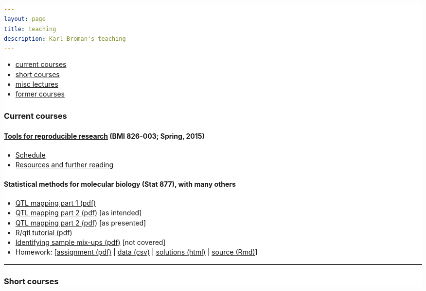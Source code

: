 ```yaml
---
layout: page
title: teaching
description: Karl Broman's teaching
---
```


<div class="navbar">
    <div class="navbar-inner">
        <ul class="nav">
            <li><a href="#current">current courses</a></li>
            <li><a href="#shortcourses">short courses</a></li>
            <li><a href="#misc">misc lectures</a></li>
            <li><a href="#old">former courses</a></li>
        </ul>
    </div>
</div>


### <a name="current"></a>Current courses

#### [Tools for reproducible research](http://kbroman.org/Tools4RR) (BMI 826-003; Spring, 2015)

- [Schedule](http://kbroman.org/Tools4RR/pages/schedule.html)
- [Resources and further reading](http://kbroman.org/Tools4RR/pages/resources.html)

#### Statistical methods for molecular biology (Stat 877), with many others

- [QTL mapping part 1 (pdf)](http://www.biostat.wisc.edu/~kbroman/teaching/uwstatgen/broman_qtl1.pdf)
- [QTL mapping part 2 (pdf)](http://www.biostat.wisc.edu/~kbroman/teaching/uwstatgen/broman_qtl2.pdf) [as intended]
- [QTL mapping part 2 (pdf)](http://www.biostat.wisc.edu/~kbroman/teaching/uwstatgen/broman_qtl2b.pdf) [as presented]
- [R/qtl tutorial (pdf)](http://www.rqtl.org/tutorials/rqtltour2.pdf)
- [Identifying sample mix-ups (pdf)](http://www.biostat.wisc.edu/~kbroman/teaching/uwstatgen/broman_qtl3.pdf) [not covered]
- Homework: \[[assignment
(pdf)](http://www.biostat.wisc.edu/~kbroman/teaching/uwstatgen/hw1.pdf) | [data (csv)](http://www.biostat.wisc.edu/~kbroman/teaching/uwstatgen/hw1.csv)
| [solutions (html)](http://www.biostat.wisc.edu/~kbroman/teaching/uwstatgen/hw1_solns.html)
 | [source (Rmd)](http://www.biostat.wisc.edu/~kbroman/teaching/uwstatgen/hw1_solns.Rmd)\]


---


### <a name="shortcourses"></a>Short courses
